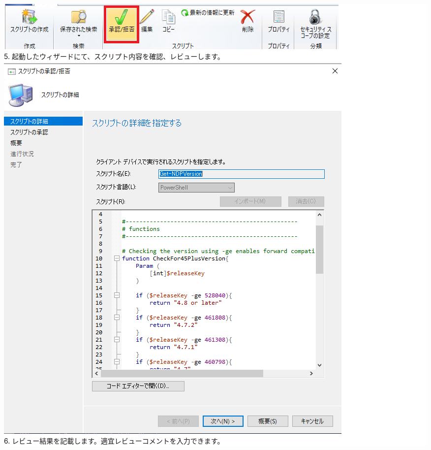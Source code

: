 ![](./20211025_01/20211025_01_11.png)  
5. 起動したウィザードにて、スクリプト内容を確認、レビューします。  
![](./20211025_01/20211025_01_12.png)  
6. レビュー結果を記載します。適宜レビューコメントを入力できます。  